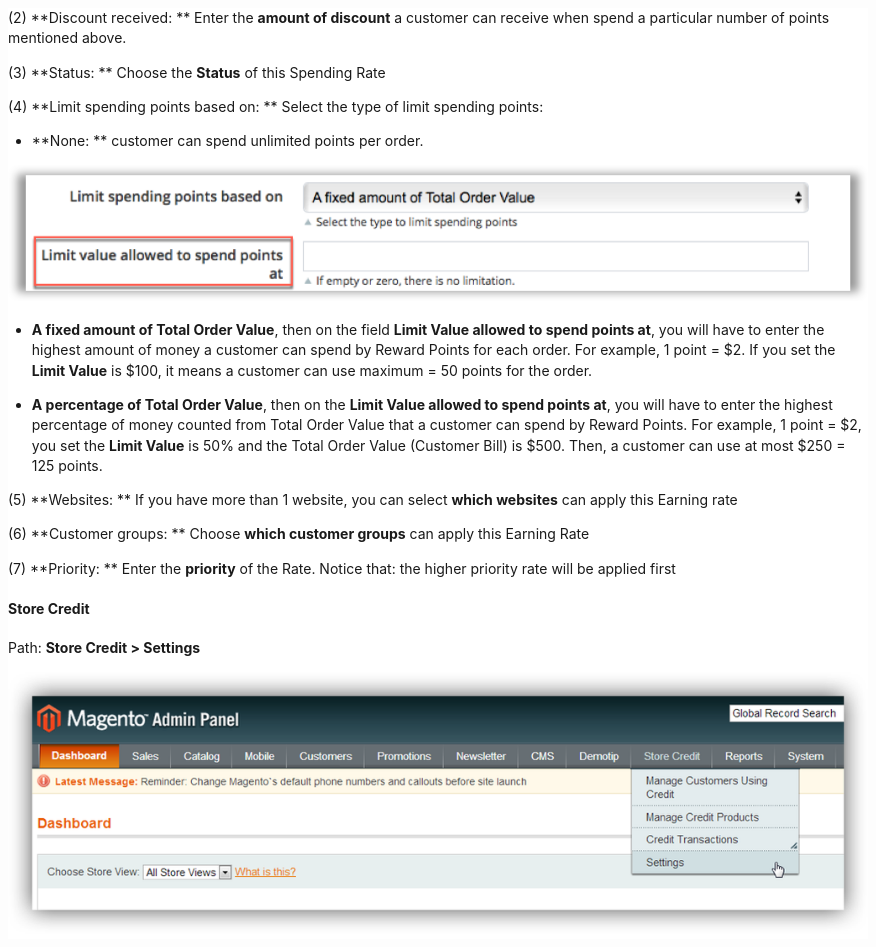 (2)	**Discount received: ** Enter the **amount of discount** a customer can receive when spend a particular number of points mentioned above.

(3)	**Status: ** Choose the **Status** of this Spending Rate

(4)	**Limit spending points based on: ** Select the type of limit spending points: 

-	**None: ** customer can spend unlimited points per order.

![Limit value allowed to spend points at](./imgpart1/i50.png?raw=true)

-	**A fixed amount of Total Order Value**, then on the field **Limit Value allowed to spend points at**, you will have to enter the highest amount of money a customer can spend by Reward Points for each order. For example, 1 point = $2. If you set the **Limit Value** is $100, it means a customer can use maximum = 50 points for the order. 

-	**A percentage of Total Order Value**, then on the **Limit Value allowed to spend points at**,  you will have to enter the highest percentage of money counted from Total Order Value that a customer can spend by Reward Points. For example, 1 point = $2, you set the **Limit Value**  is 50% and the Total Order Value (Customer Bill) is $500. Then, a customer can use at most $250 = 125 points. 

(5)	**Websites: ** If you have more than 1 website, you can select **which websites** can apply this Earning rate

(6)	**Customer groups: ** Choose **which customer groups** can apply this Earning Rate

(7)	**Priority: ** Enter the **priority** of the Rate. Notice that: the higher priority rate will be applied first


#### Store Credit


Path: **Store Credit > Settings**


![Store Credit Path](./imgpart1/i51.png?raw=true)
